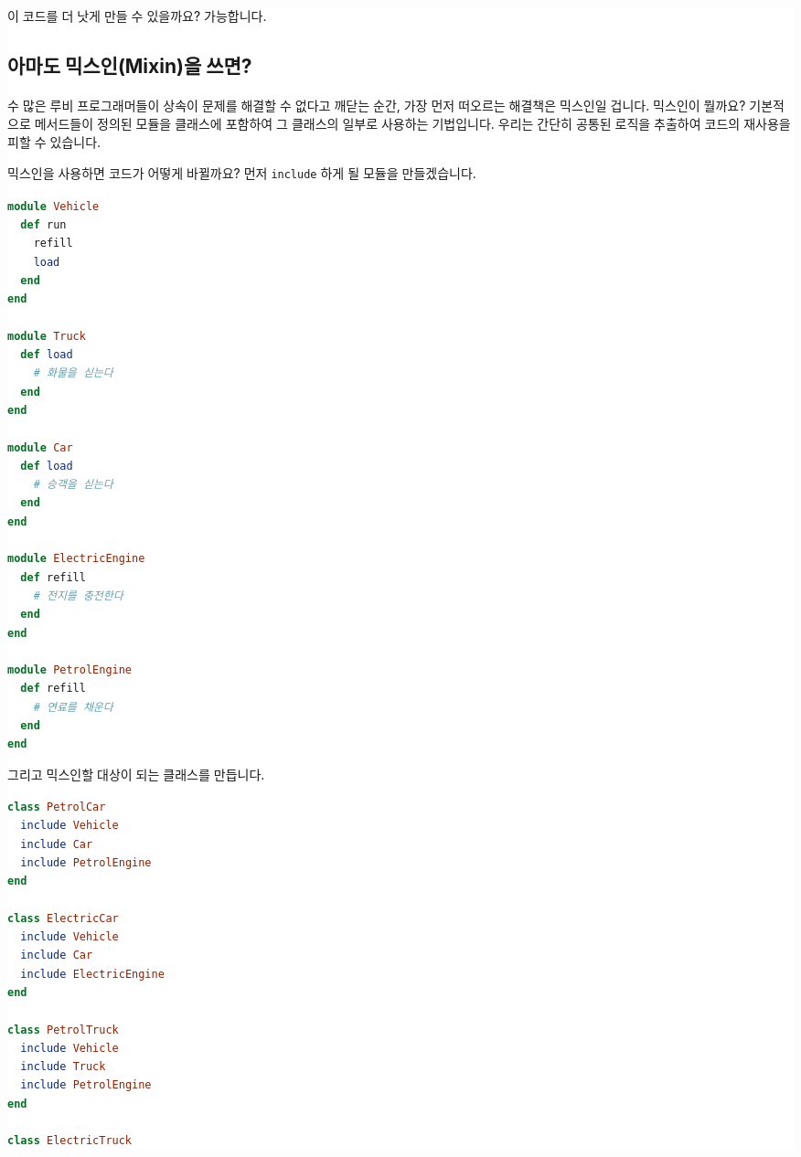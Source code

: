 이 코드를 더 낫게 만들 수 있을까요? 가능합니다.




## 아마도 믹스인(Mixin)을 쓰면?

수 많은 루비 프로그래머들이 상속이 문제를 해결할 수 없다고 깨닫는 순간, 가장 먼저 떠오르는 해결책은 믹스인일 겁니다. 믹스인이 뭘까요? 기본적으로 메서드들이 정의된 모듈을 클래스에 포함하여 그 클래스의 일부로 사용하는 기법입니다. 우리는 간단히 공통된 로직을 추출하여 코드의 재사용을 피할 수 있습니다. 

믹스인을 사용하면 코드가 어떻게 바뀔까요? 먼저 `include` 하게 될 모듈을 만들겠습니다.

```ruby
module Vehicle
  def run
    refill
    load
  end
end

module Truck
  def load
    # 화물을 싣는다
  end
end

module Car
  def load
    # 승객을 싣는다
  end
end

module ElectricEngine
  def refill
    # 전지를 충전한다
  end
end

module PetrolEngine
  def refill
    # 연료를 채운다
  end
end
```

그리고 믹스인할 대상이 되는 클래스를 만듭니다.

```ruby
class PetrolCar
  include Vehicle
  include Car
  include PetrolEngine
end

class ElectricCar
  include Vehicle
  include Car
  include ElectricEngine
end

class PetrolTruck
  include Vehicle
  include Truck
  include PetrolEngine
end

class ElectricTruck
```
